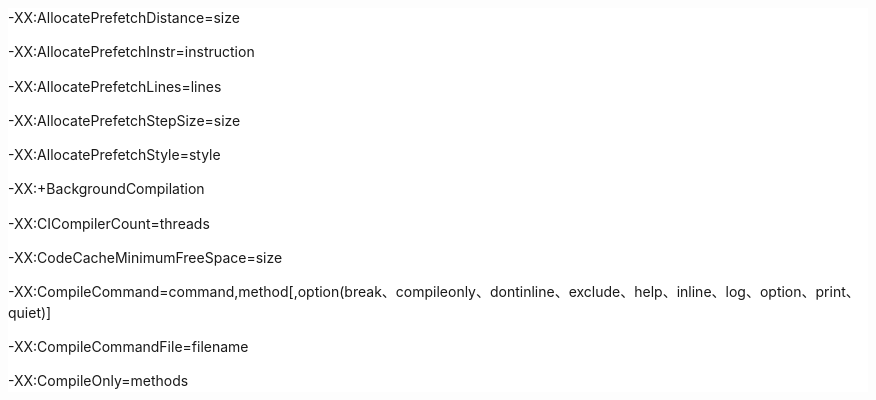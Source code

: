 <div>

-XX:AllocatePrefetchDistance=size

</div>

<div>

-XX:AllocatePrefetchInstr=instruction

</div>

<div>

-XX:AllocatePrefetchLines=lines

</div>

<div>

-XX:AllocatePrefetchStepSize=size

</div>

<div>

-XX:AllocatePrefetchStyle=style

</div>

<div>

-XX:+BackgroundCompilation

</div>

<div>

-XX:CICompilerCount=threads

</div>

<div>

-XX:CodeCacheMinimumFreeSpace=size

</div>

<div>

-XX:CompileCommand=command,method\[,option(break、compileonly、dontinline、exclude、help、inline、log、option、print、quiet)\]

</div>

<div>

-XX:CompileCommandFile=filename

</div>

<div>

-XX:CompileOnly=methods
